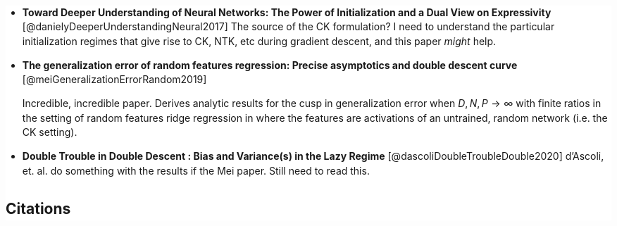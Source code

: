 - **Toward Deeper Understanding of Neural Networks: The Power of Initialization and a Dual View on Expressivity** [@danielyDeeperUnderstandingNeural2017]
  The source of the CK formulation? I need to understand the particular initialization regimes that give rise to CK, NTK, etc during gradient descent, and this paper *might* help.

- **The generalization error of random features regression: Precise asymptotics and double descent curve** [@meiGeneralizationErrorRandom2019]

  Incredible, incredible paper. Derives analytic results for the cusp in generalization error when $D,N,P \rightarrow \infty$ with finite ratios in the setting of random features ridge regression in where the features are activations of an untrained, random network (i.e. the CK setting).

- **Double Trouble in Double Descent : Bias and Variance(s) in the Lazy Regime** [@dascoliDoubleTroubleDouble2020]
  d’Ascoli, et. al. do something with the results if the Mei paper. Still need to read this.

## Citations
